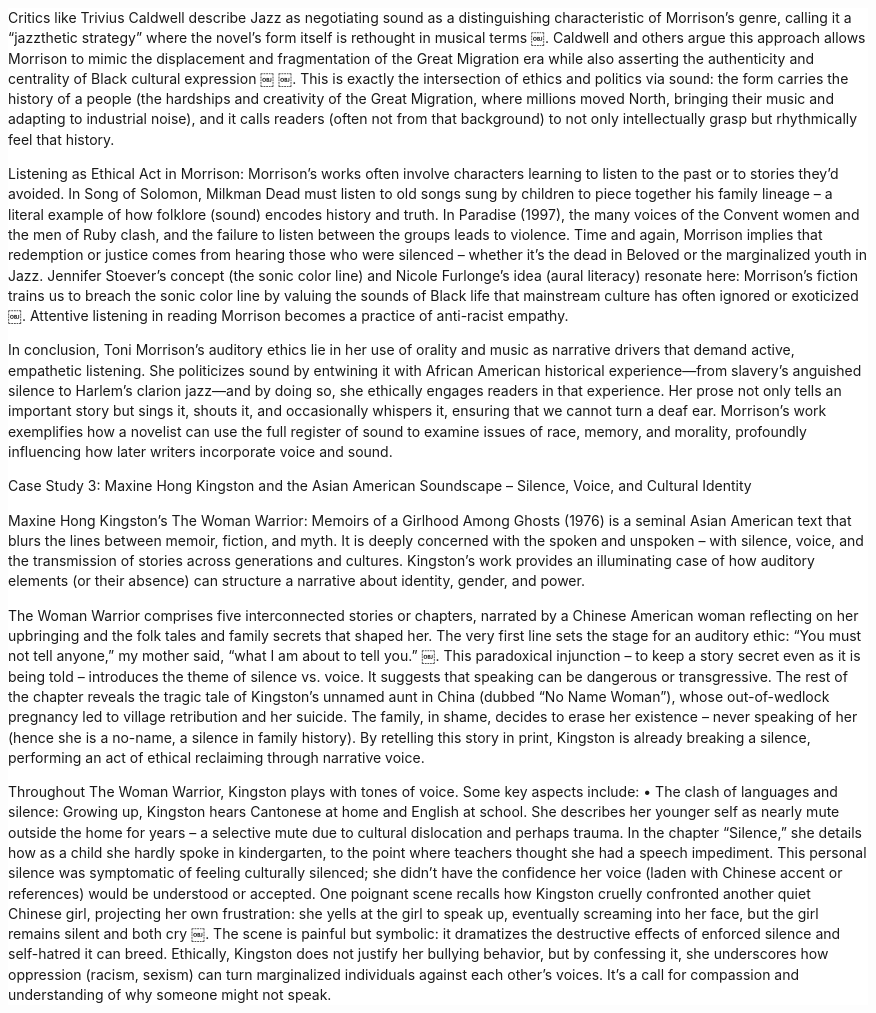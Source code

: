 Critics like Trivius Caldwell describe Jazz as negotiating sound as a distinguishing characteristic of Morrison’s genre, calling it a “jazzthetic strategy” where the novel’s form itself is rethought in musical terms ￼. Caldwell and others argue this approach allows Morrison to mimic the displacement and fragmentation of the Great Migration era while also asserting the authenticity and centrality of Black cultural expression ￼ ￼. This is exactly the intersection of ethics and politics via sound: the form carries the history of a people (the hardships and creativity of the Great Migration, where millions moved North, bringing their music and adapting to industrial noise), and it calls readers (often not from that background) to not only intellectually grasp but rhythmically feel that history.

Listening as Ethical Act in Morrison: Morrison’s works often involve characters learning to listen to the past or to stories they’d avoided. In Song of Solomon, Milkman Dead must listen to old songs sung by children to piece together his family lineage – a literal example of how folklore (sound) encodes history and truth. In Paradise (1997), the many voices of the Convent women and the men of Ruby clash, and the failure to listen between the groups leads to violence. Time and again, Morrison implies that redemption or justice comes from hearing those who were silenced – whether it’s the dead in Beloved or the marginalized youth in Jazz. Jennifer Stoever’s concept (the sonic color line) and Nicole Furlonge’s idea (aural literacy) resonate here: Morrison’s fiction trains us to breach the sonic color line by valuing the sounds of Black life that mainstream culture has often ignored or exoticized ￼. Attentive listening in reading Morrison becomes a practice of anti-racist empathy.

In conclusion, Toni Morrison’s auditory ethics lie in her use of orality and music as narrative drivers that demand active, empathetic listening. She politicizes sound by entwining it with African American historical experience—from slavery’s anguished silence to Harlem’s clarion jazz—and by doing so, she ethically engages readers in that experience. Her prose not only tells an important story but sings it, shouts it, and occasionally whispers it, ensuring that we cannot turn a deaf ear. Morrison’s work exemplifies how a novelist can use the full register of sound to examine issues of race, memory, and morality, profoundly influencing how later writers incorporate voice and sound.

Case Study 3: Maxine Hong Kingston and the Asian American Soundscape – Silence, Voice, and Cultural Identity

Maxine Hong Kingston’s The Woman Warrior: Memoirs of a Girlhood Among Ghosts (1976) is a seminal Asian American text that blurs the lines between memoir, fiction, and myth. It is deeply concerned with the spoken and unspoken – with silence, voice, and the transmission of stories across generations and cultures. Kingston’s work provides an illuminating case of how auditory elements (or their absence) can structure a narrative about identity, gender, and power.

The Woman Warrior comprises five interconnected stories or chapters, narrated by a Chinese American woman reflecting on her upbringing and the folk tales and family secrets that shaped her. The very first line sets the stage for an auditory ethic: “You must not tell anyone,” my mother said, “what I am about to tell you.” ￼. This paradoxical injunction – to keep a story secret even as it is being told – introduces the theme of silence vs. voice. It suggests that speaking can be dangerous or transgressive. The rest of the chapter reveals the tragic tale of Kingston’s unnamed aunt in China (dubbed “No Name Woman”), whose out-of-wedlock pregnancy led to village retribution and her suicide. The family, in shame, decides to erase her existence – never speaking of her (hence she is a no-name, a silence in family history). By retelling this story in print, Kingston is already breaking a silence, performing an act of ethical reclaiming through narrative voice.

Throughout The Woman Warrior, Kingston plays with tones of voice. Some key aspects include:
	•	The clash of languages and silence: Growing up, Kingston hears Cantonese at home and English at school. She describes her younger self as nearly mute outside the home for years – a selective mute due to cultural dislocation and perhaps trauma. In the chapter “Silence,” she details how as a child she hardly spoke in kindergarten, to the point where teachers thought she had a speech impediment. This personal silence was symptomatic of feeling culturally silenced; she didn’t have the confidence her voice (laden with Chinese accent or references) would be understood or accepted. One poignant scene recalls how Kingston cruelly confronted another quiet Chinese girl, projecting her own frustration: she yells at the girl to speak up, eventually screaming into her face, but the girl remains silent and both cry ￼. The scene is painful but symbolic: it dramatizes the destructive effects of enforced silence and self-hatred it can breed. Ethically, Kingston does not justify her bullying behavior, but by confessing it, she underscores how oppression (racism, sexism) can turn marginalized individuals against each other’s voices. It’s a call for compassion and understanding of why someone might not speak.